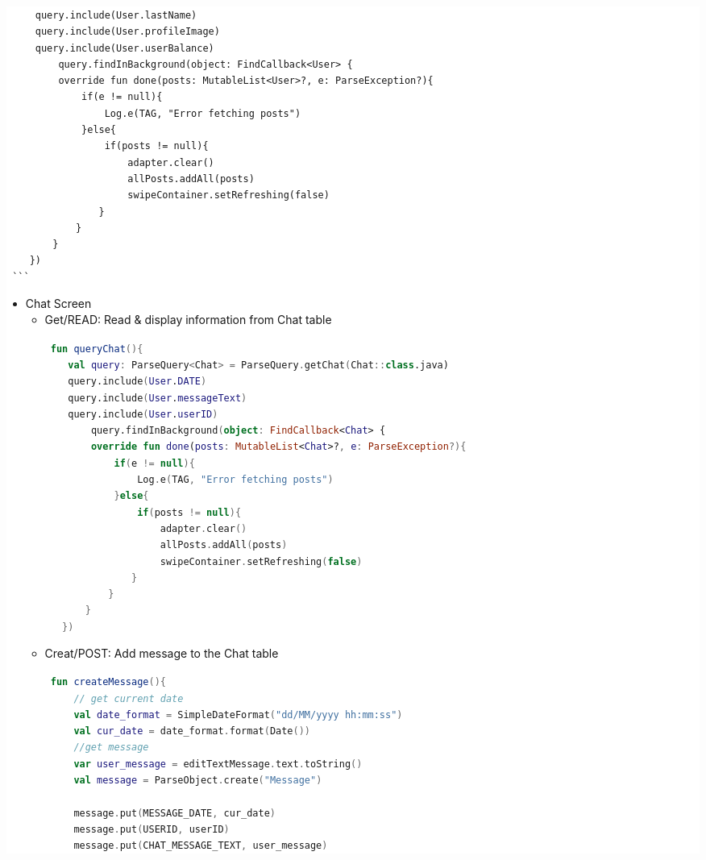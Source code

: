          query.include(User.lastName)
         query.include(User.profileImage)
         query.include(User.userBalance)
             query.findInBackground(object: FindCallback<User> {
             override fun done(posts: MutableList<User>?, e: ParseException?){
                 if(e != null){
                     Log.e(TAG, "Error fetching posts")
                 }else{
                     if(posts != null){
                         adapter.clear()
                         allPosts.addAll(posts)
                         swipeContainer.setRefreshing(false)
                    }
                }
            }
        })
     ```
- Chat Screen
  - Get/READ: Read & display information from Chat table 
     ```kotlin
      fun queryChat(){
         val query: ParseQuery<Chat> = ParseQuery.getChat(Chat::class.java)
         query.include(User.DATE)
         query.include(User.messageText)
         query.include(User.userID)
             query.findInBackground(object: FindCallback<Chat> {
             override fun done(posts: MutableList<Chat>?, e: ParseException?){
                 if(e != null){
                     Log.e(TAG, "Error fetching posts")
                 }else{
                     if(posts != null){
                         adapter.clear()
                         allPosts.addAll(posts)
                         swipeContainer.setRefreshing(false)
                    }
                }
            }
        })
     ```
   - Creat/POST: Add message to the Chat table 
     ```kotlin
      fun createMessage(){
          // get current date
          val date_format = SimpleDateFormat("dd/MM/yyyy hh:mm:ss")
          val cur_date = date_format.format(Date())
          //get message
          var user_message = editTextMessage.text.toString()
          val message = ParseObject.create("Message")
      
          message.put(MESSAGE_DATE, cur_date)
          message.put(USERID, userID)
          message.put(CHAT_MESSAGE_TEXT, user_message)
